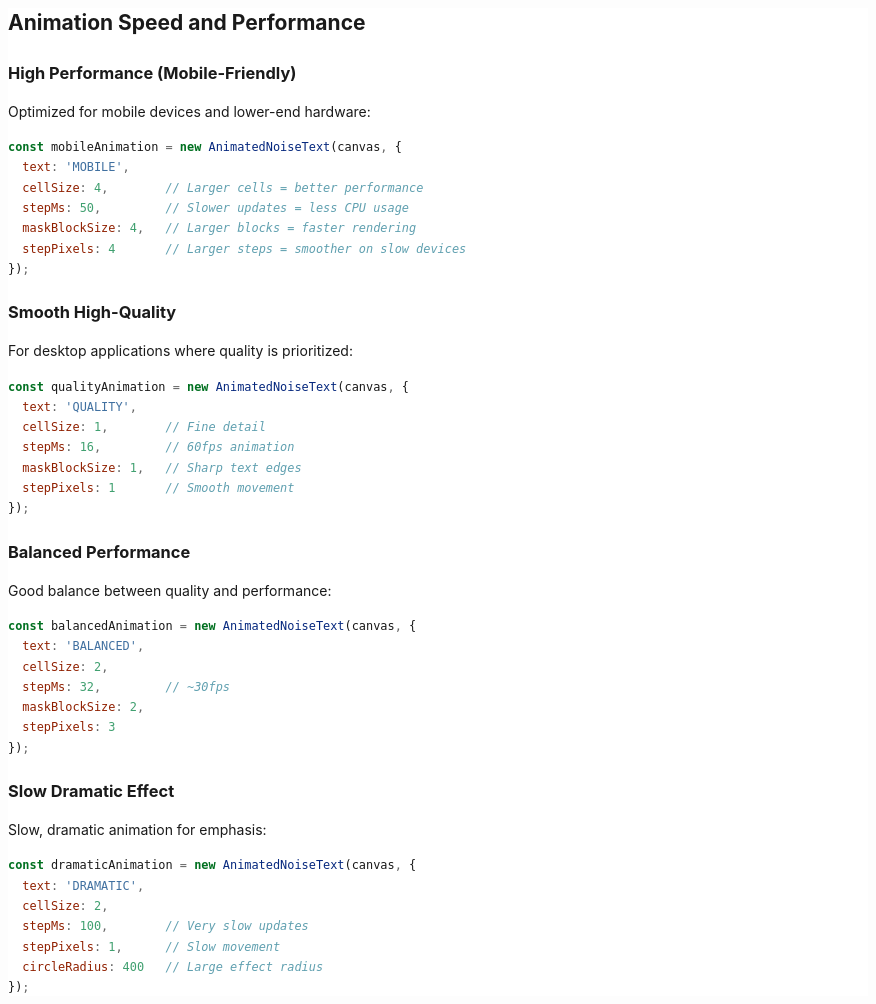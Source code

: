 ## Animation Speed and Performance

### High Performance (Mobile-Friendly)

Optimized for mobile devices and lower-end hardware:

```javascript
const mobileAnimation = new AnimatedNoiseText(canvas, {
  text: 'MOBILE',
  cellSize: 4,        // Larger cells = better performance
  stepMs: 50,         // Slower updates = less CPU usage
  maskBlockSize: 4,   // Larger blocks = faster rendering
  stepPixels: 4       // Larger steps = smoother on slow devices
});
```

### Smooth High-Quality

For desktop applications where quality is prioritized:

```javascript
const qualityAnimation = new AnimatedNoiseText(canvas, {
  text: 'QUALITY',
  cellSize: 1,        // Fine detail
  stepMs: 16,         // 60fps animation
  maskBlockSize: 1,   // Sharp text edges
  stepPixels: 1       // Smooth movement
});
```

### Balanced Performance

Good balance between quality and performance:

```javascript
const balancedAnimation = new AnimatedNoiseText(canvas, {
  text: 'BALANCED',
  cellSize: 2,
  stepMs: 32,         // ~30fps
  maskBlockSize: 2,
  stepPixels: 3
});
```

### Slow Dramatic Effect

Slow, dramatic animation for emphasis:

```javascript
const dramaticAnimation = new AnimatedNoiseText(canvas, {
  text: 'DRAMATIC',
  cellSize: 2,
  stepMs: 100,        // Very slow updates
  stepPixels: 1,      // Slow movement
  circleRadius: 400   // Large effect radius
});
```
